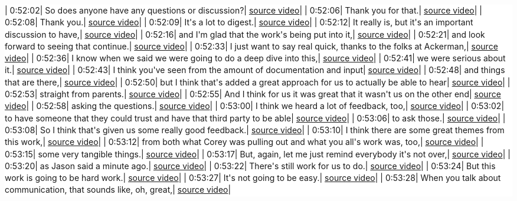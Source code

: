 | 0:52:02| So does anyone have any questions or discussion?| [source video](https://archive.org/details/school-board-ws-4178-230710?start=3122)|
| 0:52:06| Thank you for that.| [source video](https://archive.org/details/school-board-ws-4178-230710?start=3126)|
| 0:52:08| Thank you.| [source video](https://archive.org/details/school-board-ws-4178-230710?start=3128)|
| 0:52:09| It's a lot to digest.| [source video](https://archive.org/details/school-board-ws-4178-230710?start=3129)|
| 0:52:12| It really is, but it's an important discussion to have,| [source video](https://archive.org/details/school-board-ws-4178-230710?start=3132)|
| 0:52:16| and I'm glad that the work's being put into it,| [source video](https://archive.org/details/school-board-ws-4178-230710?start=3136)|
| 0:52:21| and look forward to seeing that continue.| [source video](https://archive.org/details/school-board-ws-4178-230710?start=3141)|
| 0:52:33| I just want to say real quick, thanks to the folks at Ackerman,| [source video](https://archive.org/details/school-board-ws-4178-230710?start=3153)|
| 0:52:36| I know when we said we were going to do a deep dive into this,| [source video](https://archive.org/details/school-board-ws-4178-230710?start=3156)|
| 0:52:41| we were serious about it.| [source video](https://archive.org/details/school-board-ws-4178-230710?start=3161)|
| 0:52:43| I think you've seen from the amount of documentation and input| [source video](https://archive.org/details/school-board-ws-4178-230710?start=3163)|
| 0:52:48| and things that are there,| [source video](https://archive.org/details/school-board-ws-4178-230710?start=3168)|
| 0:52:50| but I think that's added a great approach for us to actually be able to hear| [source video](https://archive.org/details/school-board-ws-4178-230710?start=3170)|
| 0:52:53| straight from parents.| [source video](https://archive.org/details/school-board-ws-4178-230710?start=3173)|
| 0:52:55| And I think for us it was great that it wasn't us on the other end| [source video](https://archive.org/details/school-board-ws-4178-230710?start=3175)|
| 0:52:58| asking the questions.| [source video](https://archive.org/details/school-board-ws-4178-230710?start=3178)|
| 0:53:00| I think we heard a lot of feedback, too,| [source video](https://archive.org/details/school-board-ws-4178-230710?start=3180)|
| 0:53:02| to have someone that they could trust and have that third party to be able| [source video](https://archive.org/details/school-board-ws-4178-230710?start=3182)|
| 0:53:06| to ask those.| [source video](https://archive.org/details/school-board-ws-4178-230710?start=3186)|
| 0:53:08| So I think that's given us some really good feedback.| [source video](https://archive.org/details/school-board-ws-4178-230710?start=3188)|
| 0:53:10| I think there are some great themes from this work,| [source video](https://archive.org/details/school-board-ws-4178-230710?start=3190)|
| 0:53:12| from both what Corey was pulling out and what you all's work was, too,| [source video](https://archive.org/details/school-board-ws-4178-230710?start=3192)|
| 0:53:15| some very tangible things.| [source video](https://archive.org/details/school-board-ws-4178-230710?start=3195)|
| 0:53:17| But, again, let me just remind everybody it's not over,| [source video](https://archive.org/details/school-board-ws-4178-230710?start=3197)|
| 0:53:20| as Jason said a minute ago.| [source video](https://archive.org/details/school-board-ws-4178-230710?start=3200)|
| 0:53:22| There's still work for us to do.| [source video](https://archive.org/details/school-board-ws-4178-230710?start=3202)|
| 0:53:24| But this work is going to be hard work.| [source video](https://archive.org/details/school-board-ws-4178-230710?start=3204)|
| 0:53:27| It's not going to be easy.| [source video](https://archive.org/details/school-board-ws-4178-230710?start=3207)|
| 0:53:28| When you talk about communication, that sounds like, oh, great,| [source video](https://archive.org/details/school-board-ws-4178-230710?start=3208)|
